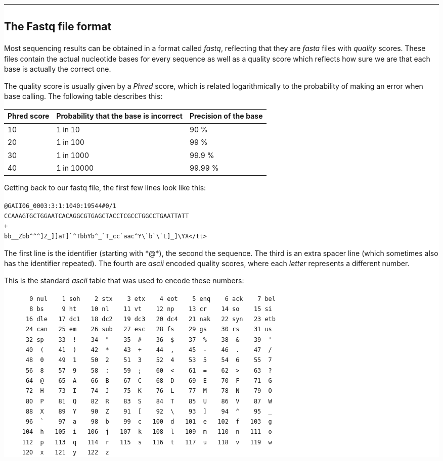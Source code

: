 ------------------------------------------------------------------------

## The Fastq file format

Most sequencing results can be obtained in a format called *fastq*,
reflecting that they are *fasta* files with *quality* scores. These
files contain the actual nucleotide bases for every sequence as well as
a quality score which reflects how sure we are that each base is
actually the correct one.

The quality score is usually given by a *Phred* score, which is related
logarithmically to the probability of making an error when base calling.
The following table describes this:

| Phred score | Probability that the base is incorrect | Precision of the base |
|-------------|----------------------------------------|-----------------------|
| 10          | 1 in 10                                | 90 %                  |
| 20          | 1 in 100                               | 99 %                  |
| 30          | 1 in 1000                              | 99.9 %                |
| 40          | 1 in 10000                             | 99.99 %               |

Getting back to our fastq file, the first few lines look like this:

    @GAII06_0003:3:1:1040:19544#0/1
    CCAAAGTGCTGGAATCACAGGCGTGAGCTACCTCGCCTGGCCTGAATTATT
    +
    bb__Zbb^^^]Z_]]aT]`^TbbYb^_`T_cc`aac^Y\`b`\`L]_]\YX</tt> 

The first line is the identifier (starting with \*@\*), the second the
sequence. The third is an extra spacer line (which sometimes also has
the identifier repeated). The fourth are *ascii* encoded quality scores,
where each *letter* represents a different number.

This is the standard *ascii* table that was used to encode these
numbers:

           0 nul    1 soh    2 stx    3 etx    4 eot    5 enq    6 ack    7 bel
           8 bs     9 ht    10 nl    11 vt    12 np    13 cr    14 so    15 si
          16 dle   17 dc1   18 dc2   19 dc3   20 dc4   21 nak   22 syn   23 etb
          24 can   25 em    26 sub   27 esc   28 fs    29 gs    30 rs    31 us
          32 sp    33  !    34  "    35  #    36  $    37  %    38  &    39  '
          40  (    41  )    42  *    43  +    44  ,    45  -    46  .    47  /
          48  0    49  1    50  2    51  3    52  4    53  5    54  6    55  7
          56  8    57  9    58  :    59  ;    60  <    61  =    62  >    63  ?
          64  @    65  A    66  B    67  C    68  D    69  E    70  F    71  G
          72  H    73  I    74  J    75  K    76  L    77  M    78  N    79  O
          80  P    81  Q    82  R    83  S    84  T    85  U    86  V    87  W
          88  X    89  Y    90  Z    91  [    92  \    93  ]    94  ^    95  _
          96  `    97  a    98  b    99  c   100  d   101  e   102  f   103  g
         104  h   105  i   106  j   107  k   108  l   109  m   110  n   111  o
         112  p   113  q   114  r   115  s   116  t   117  u   118  v   119  w
         120  x   121  y   122  z 
